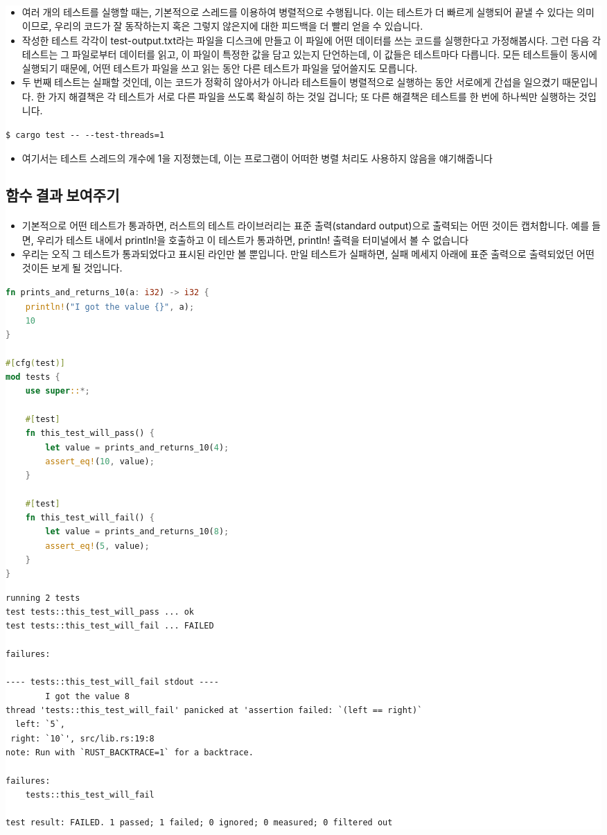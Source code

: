 - 여러 개의 테스트를 실행할 때는, 기본적으로 스레드를 이용하여 병렬적으로 수행됩니다. 이는 테스트가 더 빠르게 실행되어 끝낼 수 있다는 의미이므로, 우리의 코드가 잘 동작하는지 혹은 그렇지 않은지에 대한 피드백을 더 빨리 얻을 수 있습니다.
- 작성한 테스트 각각이 test-output.txt라는 파일을 디스크에 만들고 이 파일에 어떤 데이터를 쓰는 코드를 실행한다고 가정해봅시다. 그런 다음 각 테스트는 그 파일로부터 데이터를 읽고, 이 파일이 특정한 값을 담고 있는지 단언하는데, 이 값들은 테스트마다 다릅니다. 모든 테스트들이 동시에 실행되기 때문에, 어떤 테스트가 파일을 쓰고 읽는 동안 다른 테스트가 파일을 덮어쓸지도 모릅니다.
- 두 번째 테스트는 실패할 것인데, 이는 코드가 정확히 않아서가 아니라 테스트들이 병렬적으로 실행하는 동안 서로에게 간섭을 일으켰기 때문입니다. 한 가지 해결책은 각 테스트가 서로 다른 파일을 쓰도록 확실히 하는 것일 겁니다; 또 다른 해결책은 테스트를 한 번에 하나씩만 실행하는 것입니다.

```
$ cargo test -- --test-threads=1
```

- 여기서는 테스트 스레드의 개수에 1을 지정했는데, 이는 프로그램이 어떠한 병렬 처리도 사용하지 않음을 얘기해줍니다

## 함수 결과 보여주기

- 기본적으로 어떤 테스트가 통과하면, 러스트의 테스트 라이브러리는 표준 출력(standard output)으로 출력되는 어떤 것이든 캡처합니다. 예를 들면, 우리가 테스트 내에서 println!을 호출하고 이 테스트가 통과하면, println! 출력을 터미널에서 볼 수 없습니다
- 우리는 오직 그 테스트가 통과되었다고 표시된 라인만 볼 뿐입니다. 만일 테스트가 실패하면, 실패 메세지 아래에 표준 출력으로 출력되었던 어떤 것이든 보게 될 것입니다.

```rs
fn prints_and_returns_10(a: i32) -> i32 {
    println!("I got the value {}", a);
    10
}

#[cfg(test)]
mod tests {
    use super::*;

    #[test]
    fn this_test_will_pass() {
        let value = prints_and_returns_10(4);
        assert_eq!(10, value);
    }

    #[test]
    fn this_test_will_fail() {
        let value = prints_and_returns_10(8);
        assert_eq!(5, value);
    }
}
```

```
running 2 tests
test tests::this_test_will_pass ... ok
test tests::this_test_will_fail ... FAILED

failures:

---- tests::this_test_will_fail stdout ----
        I got the value 8
thread 'tests::this_test_will_fail' panicked at 'assertion failed: `(left == right)`
  left: `5`,
 right: `10`', src/lib.rs:19:8
note: Run with `RUST_BACKTRACE=1` for a backtrace.

failures:
    tests::this_test_will_fail

test result: FAILED. 1 passed; 1 failed; 0 ignored; 0 measured; 0 filtered out

```
